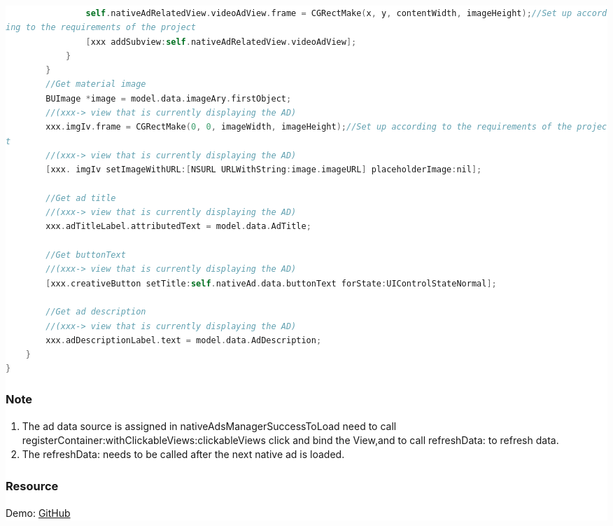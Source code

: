 ```objective-c
                self.nativeAdRelatedView.videoAdView.frame = CGRectMake(x, y, contentWidth, imageHeight);//Set up according to the requirements of the project
                [xxx addSubview:self.nativeAdRelatedView.videoAdView];
            }
        }
        //Get material image
        BUImage *image = model.data.imageAry.firstObject;
        //(xxx-> view that is currently displaying the AD)
        xxx.imgIv.frame = CGRectMake(0, 0, imageWidth, imageHeight);//Set up according to the requirements of the project
        //(xxx-> view that is currently displaying the AD)
        [xxx. imgIv setImageWithURL:[NSURL URLWithString:image.imageURL] placeholderImage:nil];

        //Get ad title
        //(xxx-> view that is currently displaying the AD)
        xxx.adTitleLabel.attributedText = model.data.AdTitle;

        //Get buttonText
        //(xxx-> view that is currently displaying the AD)
        [xxx.creativeButton setTitle:self.nativeAd.data.buttonText forState:UIControlStateNormal];

        //Get ad description
        //(xxx-> view that is currently displaying the AD)
        xxx.adDescriptionLabel.text = model.data.AdDescription;
    }
}
```

### Note
1. The ad data source is assigned in nativeAdsManagerSuccessToLoad need to call registerContainer:withClickableViews:clickableViews  click and bind the View,and to call  refreshData: to refresh data.
2. The refreshData: needs to be called after the next native ad is loaded.

### Resource
Demo: [GitHub](https://github.com/bytedance/Bytedance-UnionAD/blob/master/Example/BUDemo/App/Example/controller/BUDFeedViewController.m)
